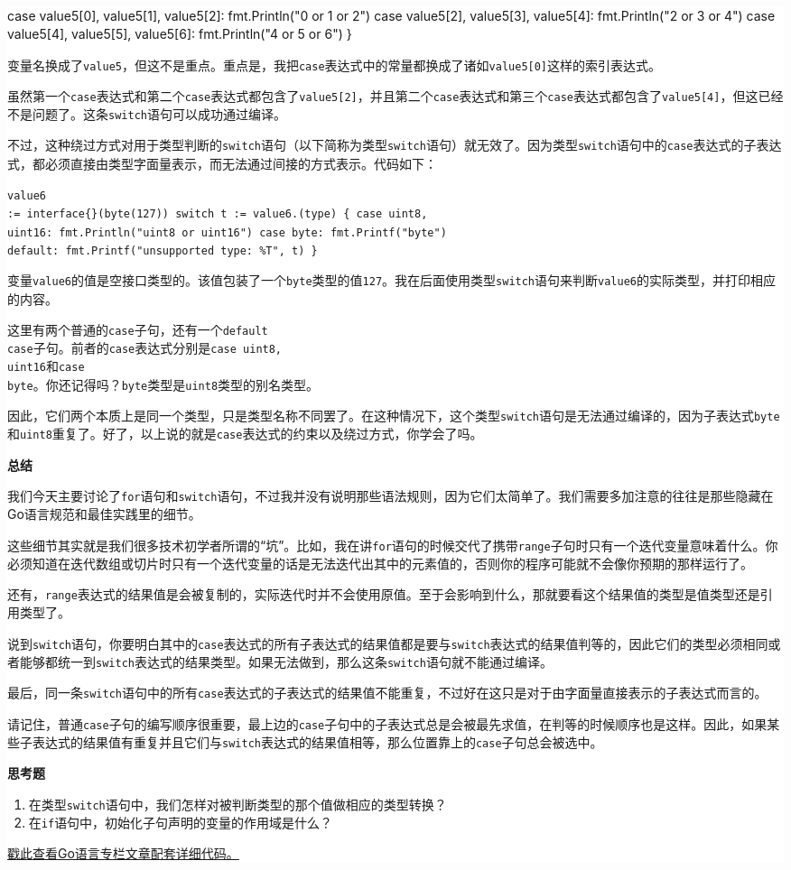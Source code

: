 case value5[0], value5[1], value5[2]:
	fmt.Println(&quot;0 or 1 or 2&quot;)
case value5[2], value5[3], value5[4]:
	fmt.Println(&quot;2 or 3 or 4&quot;)
case value5[4], value5[5], value5[6]:
	fmt.Println(&quot;4 or 5 or 6&quot;)
}
</code></pre><p>变量名换成了<code>value5</code>，但这不是重点。重点是，我把<code>case</code>表达式中的常量都换成了诸如<code>value5[0]</code>这样的索引表达式。</p><p>虽然第一个<code>case</code>表达式和第二个<code>case</code>表达式都包含了<code>value5[2]</code>，并且第二个<code>case</code>表达式和第三个<code>case</code>表达式都包含了<code>value5[4]</code>，但这已经不是问题了。这条<code>switch</code>语句可以成功通过编译。</p><p>不过，这种绕过方式对用于类型判断的<code>switch</code>语句（以下简称为类型<code>switch</code>语句）就无效了。因为类型<code>switch</code>语句中的<code>case</code>表达式的子表达式，都必须直接由类型字面量表示，而无法通过间接的方式表示。代码如下：</p><pre><code>value6 := interface{}(byte(127))
switch t := value6.(type) {
case uint8, uint16:
	fmt.Println(&quot;uint8 or uint16&quot;)
case byte:
	fmt.Printf(&quot;byte&quot;)
default:
	fmt.Printf(&quot;unsupported type: %T&quot;, t)
}
</code></pre><p>变量<code>value6</code>的值是空接口类型的。该值包装了一个<code>byte</code>类型的值<code>127</code>。我在后面使用类型<code>switch</code>语句来判断<code>value6</code>的实际类型，并打印相应的内容。</p><p>这里有两个普通的<code>case</code>子句，还有一个<code>default case</code>子句。前者的<code>case</code>表达式分别是<code>case uint8, uint16</code>和<code>case byte</code>。你还记得吗？<code>byte</code>类型是<code>uint8</code>类型的别名类型。</p><p>因此，它们两个本质上是同一个类型，只是类型名称不同罢了。在这种情况下，这个类型<code>switch</code>语句是无法通过编译的，因为子表达式<code>byte</code>和<code>uint8</code>重复了。好了，以上说的就是<code>case</code>表达式的约束以及绕过方式，你学会了吗。</p><p><strong>总结</strong></p><p>我们今天主要讨论了<code>for</code>语句和<code>switch</code>语句，不过我并没有说明那些语法规则，因为它们太简单了。我们需要多加注意的往往是那些隐藏在Go语言规范和最佳实践里的细节。</p><p>这些细节其实就是我们很多技术初学者所谓的“坑”。比如，我在讲<code>for</code>语句的时候交代了携带<code>range</code>子句时只有一个迭代变量意味着什么。你必须知道在迭代数组或切片时只有一个迭代变量的话是无法迭代出其中的元素值的，否则你的程序可能就不会像你预期的那样运行了。</p><p>还有，<code>range</code>表达式的结果值是会被复制的，实际迭代时并不会使用原值。至于会影响到什么，那就要看这个结果值的类型是值类型还是引用类型了。</p><p>说到<code>switch</code>语句，你要明白其中的<code>case</code>表达式的所有子表达式的结果值都是要与<code>switch</code>表达式的结果值判等的，因此它们的类型必须相同或者能够都统一到<code>switch</code>表达式的结果类型。如果无法做到，那么这条<code>switch</code>语句就不能通过编译。</p><p>最后，同一条<code>switch</code>语句中的所有<code>case</code>表达式的子表达式的结果值不能重复，不过好在这只是对于由字面量直接表示的子表达式而言的。</p><p>请记住，普通<code>case</code>子句的编写顺序很重要，最上边的<code>case</code>子句中的子表达式总是会被最先求值，在判等的时候顺序也是这样。因此，如果某些子表达式的结果值有重复并且它们与<code>switch</code>表达式的结果值相等，那么位置靠上的<code>case</code>子句总会被选中。</p><p><strong>思考题</strong></p><ol>
<li>在类型<code>switch</code>语句中，我们怎样对被判断类型的那个值做相应的类型转换？</li>
<li>在<code>if</code>语句中，初始化子句声明的变量的作用域是什么？</li>
</ol><p><a href="https://github.com/hyper0x/Golang_Puzzlers">戳此查看Go语言专栏文章配套详细代码。</a></p><p></p>